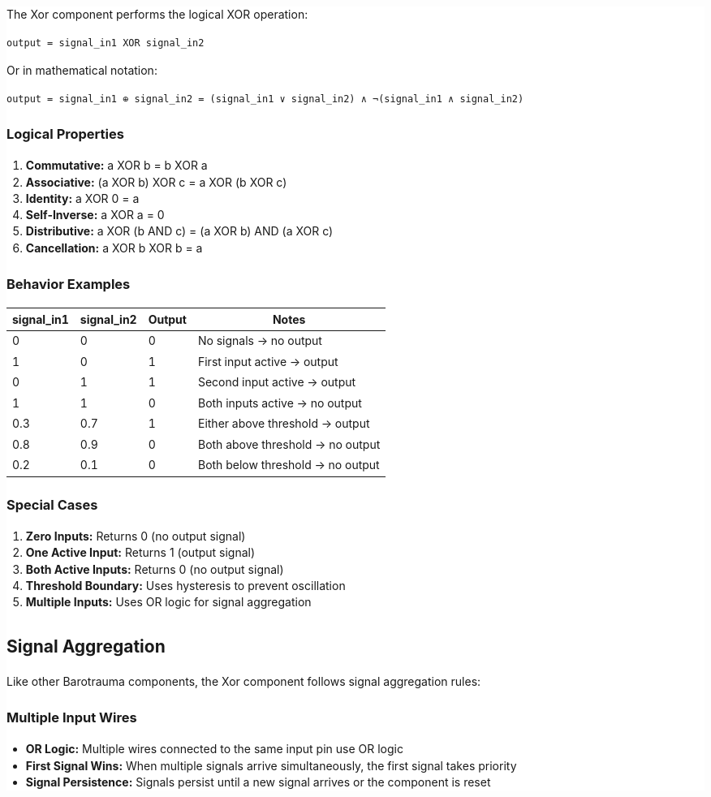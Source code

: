 The Xor component performs the logical XOR operation:

```
output = signal_in1 XOR signal_in2
```

Or in mathematical notation:
```
output = signal_in1 ⊕ signal_in2 = (signal_in1 ∨ signal_in2) ∧ ¬(signal_in1 ∧ signal_in2)
```

### Logical Properties

1. **Commutative:** a XOR b = b XOR a
2. **Associative:** (a XOR b) XOR c = a XOR (b XOR c)
3. **Identity:** a XOR 0 = a
4. **Self-Inverse:** a XOR a = 0
5. **Distributive:** a XOR (b AND c) = (a XOR b) AND (a XOR c)
6. **Cancellation:** a XOR b XOR b = a

### Behavior Examples

| signal_in1 | signal_in2 | Output | Notes |
|------------|------------|--------|-------|
| 0 | 0 | 0 | No signals → no output |
| 1 | 0 | 1 | First input active → output |
| 0 | 1 | 1 | Second input active → output |
| 1 | 1 | 0 | Both inputs active → no output |
| 0.3 | 0.7 | 1 | Either above threshold → output |
| 0.8 | 0.9 | 0 | Both above threshold → no output |
| 0.2 | 0.1 | 0 | Both below threshold → no output |

### Special Cases

1. **Zero Inputs:** Returns 0 (no output signal)
2. **One Active Input:** Returns 1 (output signal)
3. **Both Active Inputs:** Returns 0 (no output signal)
4. **Threshold Boundary:** Uses hysteresis to prevent oscillation
5. **Multiple Inputs:** Uses OR logic for signal aggregation

## Signal Aggregation

Like other Barotrauma components, the Xor component follows signal aggregation rules:

### Multiple Input Wires
- **OR Logic:** Multiple wires connected to the same input pin use OR logic
- **First Signal Wins:** When multiple signals arrive simultaneously, the first signal takes priority
- **Signal Persistence:** Signals persist until a new signal arrives or the component is reset
